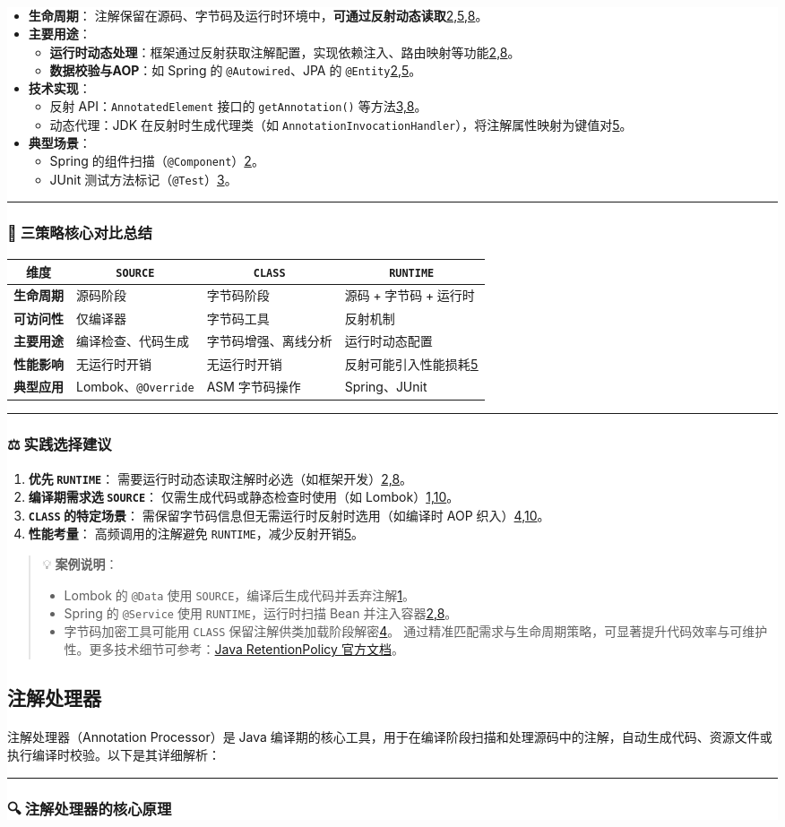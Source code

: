 - **生命周期**：
  注解保留在源码、字节码及运行时环境中，​**可通过反射动态读取**​[2,5,8](@ref)。
- **主要用途**：
  - **运行时动态处理**：框架通过反射获取注解配置，实现依赖注入、路由映射等功能[2,8](@ref)。
  - **数据校验与AOP**：如 Spring 的 `@Autowired`、JPA 的 `@Entity`[2,5](@ref)。
- **技术实现**：
  - 反射 API：`AnnotatedElement` 接口的 `getAnnotation()` 等方法[3,8](@ref)。
  - 动态代理：JDK 在反射时生成代理类（如 `AnnotationInvocationHandler`），将注解属性映射为键值对[5](@ref)。
- **典型场景**：
  - Spring 的组件扫描（`@Component`）[2](@ref)。
  - JUnit 测试方法标记（`@Test`）[3](@ref)。


------
### 💎 **三策略核心对比总结**

| **维度**     | `SOURCE`            | `CLASS`              | `RUNTIME`                     |
| ------------ | ------------------- | -------------------- | ----------------------------- |
| **生命周期** | 源码阶段            | 字节码阶段           | 源码 + 字节码 + 运行时        |
| **可访问性** | 仅编译器            | 字节码工具           | 反射机制                      |
| **主要用途** | 编译检查、代码生成  | 字节码增强、离线分析 | 运行时动态配置                |
| **性能影响** | 无运行时开销        | 无运行时开销         | 反射可能引入性能损耗[5](@ref) |
| **典型应用** | Lombok、`@Override` | ASM 字节码操作       | Spring、JUnit                 |


------
### ⚖️ **实践选择建议**

1. **优先 `RUNTIME`**：
   需要运行时动态读取注解时必选（如框架开发）[2,8](@ref)。
2. **编译期需求选 `SOURCE`**：
   仅需生成代码或静态检查时使用（如 Lombok）[1,10](@ref)。
3. **`CLASS` 的特定场景**：
   需保留字节码信息但无需运行时反射时选用（如编译时 AOP 织入）[4,10](@ref)。
4. **性能考量**：
   高频调用的注解避免 `RUNTIME`，减少反射开销[5](@ref)。
> 💡 **案例说明**：
>
> - Lombok 的 `@Data` 使用 `SOURCE`，编译后生成代码并丢弃注解[1](@ref)。
> - Spring 的 `@Service` 使用 `RUNTIME`，运行时扫描 Bean 并注入容器[2,8](@ref)。
> - 字节码加密工具可能用 `CLASS` 保留注解供类加载阶段解密[4](@ref)。
通过精准匹配需求与生命周期策略，可显著提升代码效率与可维护性。更多技术细节可参考：[Java RetentionPolicy 官方文档](https://docs.oracle.com/javase/8/docs/api/java/lang/annotation/RetentionPolicy.html)。
## 注解处理器

注解处理器（Annotation Processor）是 Java 编译期的核心工具，用于在编译阶段扫描和处理源码中的注解，自动生成代码、资源文件或执行编译时校验。以下是其详细解析：


------
### 🔍 注解处理器的核心原理
